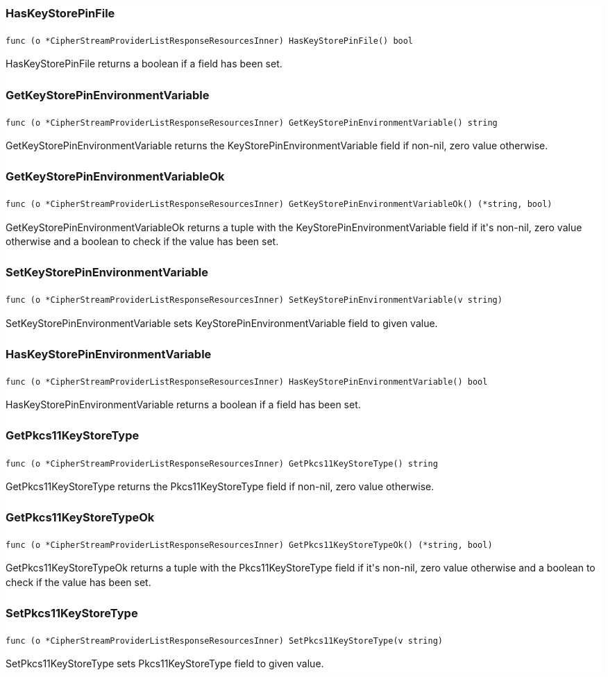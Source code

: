 ### HasKeyStorePinFile

`func (o *CipherStreamProviderListResponseResourcesInner) HasKeyStorePinFile() bool`

HasKeyStorePinFile returns a boolean if a field has been set.

### GetKeyStorePinEnvironmentVariable

`func (o *CipherStreamProviderListResponseResourcesInner) GetKeyStorePinEnvironmentVariable() string`

GetKeyStorePinEnvironmentVariable returns the KeyStorePinEnvironmentVariable field if non-nil, zero value otherwise.

### GetKeyStorePinEnvironmentVariableOk

`func (o *CipherStreamProviderListResponseResourcesInner) GetKeyStorePinEnvironmentVariableOk() (*string, bool)`

GetKeyStorePinEnvironmentVariableOk returns a tuple with the KeyStorePinEnvironmentVariable field if it's non-nil, zero value otherwise
and a boolean to check if the value has been set.

### SetKeyStorePinEnvironmentVariable

`func (o *CipherStreamProviderListResponseResourcesInner) SetKeyStorePinEnvironmentVariable(v string)`

SetKeyStorePinEnvironmentVariable sets KeyStorePinEnvironmentVariable field to given value.

### HasKeyStorePinEnvironmentVariable

`func (o *CipherStreamProviderListResponseResourcesInner) HasKeyStorePinEnvironmentVariable() bool`

HasKeyStorePinEnvironmentVariable returns a boolean if a field has been set.

### GetPkcs11KeyStoreType

`func (o *CipherStreamProviderListResponseResourcesInner) GetPkcs11KeyStoreType() string`

GetPkcs11KeyStoreType returns the Pkcs11KeyStoreType field if non-nil, zero value otherwise.

### GetPkcs11KeyStoreTypeOk

`func (o *CipherStreamProviderListResponseResourcesInner) GetPkcs11KeyStoreTypeOk() (*string, bool)`

GetPkcs11KeyStoreTypeOk returns a tuple with the Pkcs11KeyStoreType field if it's non-nil, zero value otherwise
and a boolean to check if the value has been set.

### SetPkcs11KeyStoreType

`func (o *CipherStreamProviderListResponseResourcesInner) SetPkcs11KeyStoreType(v string)`

SetPkcs11KeyStoreType sets Pkcs11KeyStoreType field to given value.
